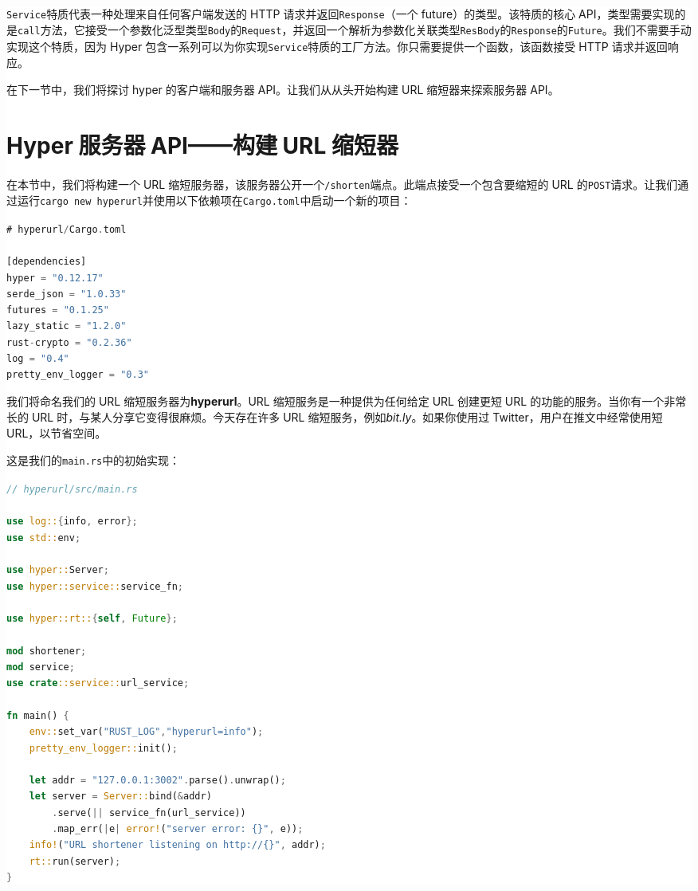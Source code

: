 `Service`特质代表一种处理来自任何客户端发送的 HTTP 请求并返回`Response`（一个 future）的类型。该特质的核心 API，类型需要实现的是`call`方法，它接受一个参数化泛型类型`Body`的`Request`，并返回一个解析为参数化关联类型`ResBody`的`Response`的`Future`。我们不需要手动实现这个特质，因为 Hyper 包含一系列可以为你实现`Service`特质的工厂方法。你只需要提供一个函数，该函数接受 HTTP 请求并返回响应。

在下一节中，我们将探讨 hyper 的客户端和服务器 API。让我们从从头开始构建 URL 缩短器来探索服务器 API。

# Hyper 服务器 API——构建 URL 缩短器

在本节中，我们将构建一个 URL 缩短服务器，该服务器公开一个`/shorten`端点。此端点接受一个包含要缩短的 URL 的`POST`请求。让我们通过运行`cargo new hyperurl`并使用以下依赖项在`Cargo.toml`中启动一个新的项目：

```rs
# hyperurl/Cargo.toml

[dependencies]
hyper = "0.12.17"
serde_json = "1.0.33"
futures = "0.1.25"
lazy_static = "1.2.0"
rust-crypto = "0.2.36"
log = "0.4"
pretty_env_logger = "0.3"
```

我们将命名我们的 URL 缩短服务器为**hyperurl**。URL 缩短服务是一种提供为任何给定 URL 创建更短 URL 的功能的服务。当你有一个非常长的 URL 时，与某人分享它变得很麻烦。今天存在许多 URL 缩短服务，例如*bit.ly*。如果你使用过 Twitter，用户在推文中经常使用短 URL，以节省空间。

这是我们的`main.rs`中的初始实现：

```rs
// hyperurl/src/main.rs

use log::{info, error};
use std::env;

use hyper::Server;
use hyper::service::service_fn;

use hyper::rt::{self, Future};

mod shortener;
mod service;
use crate::service::url_service;

fn main() {
    env::set_var("RUST_LOG","hyperurl=info");
    pretty_env_logger::init();

    let addr = "127.0.0.1:3002".parse().unwrap();
    let server = Server::bind(&addr)
        .serve(|| service_fn(url_service))
        .map_err(|e| error!("server error: {}", e));
    info!("URL shortener listening on http://{}", addr);
    rt::run(server);
}
```
